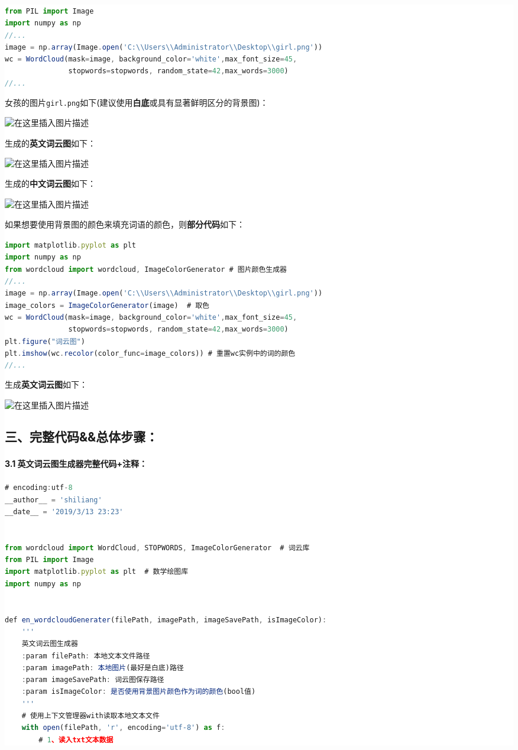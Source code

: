 ```js
from PIL import Image
import numpy as np
//...
image = np.array(Image.open('C:\\Users\\Administrator\\Desktop\\girl.png'))
wc = WordCloud(mask=image, background_color='white',max_font_size=45,
               stopwords=stopwords, random_state=42,max_words=3000)
//...
```
女孩的图片`girl.png`如下(建议使用**白底**或具有显著鲜明区分的背景图)：

![在这里插入图片描述](https://img-blog.csdnimg.cn/20190317232000961.png?x-oss-process=image/watermark,type_ZmFuZ3poZW5naGVpdGk,shadow_10,text_aHR0cHM6Ly9ibG9nLmNzZG4ubmV0L1NMX1dvcmxk,size_16,color_FFFFFF,t_70)

生成的**英文词云图**如下：

![在这里插入图片描述](https://img-blog.csdnimg.cn/20190317232206834.png?x-oss-process=image/watermark,type_ZmFuZ3poZW5naGVpdGk,shadow_10,text_aHR0cHM6Ly9ibG9nLmNzZG4ubmV0L1NMX1dvcmxk,size_16,color_FFFFFF,t_70)

生成的**中文词云图**如下：

![在这里插入图片描述](https://img-blog.csdnimg.cn/20190318114132220.png?x-oss-process=image/watermark,type_ZmFuZ3poZW5naGVpdGk,shadow_10,text_aHR0cHM6Ly9ibG9nLmNzZG4ubmV0L1NMX1dvcmxk,size_16,color_FFFFFF,t_70)

如果想要使用背景图的颜色来填充词语的颜色，则**部分代码**如下：

```js
import matplotlib.pyplot as plt
import numpy as np
from wordcloud import wordcloud, ImageColorGenerator # 图片颜色生成器
//...
image = np.array(Image.open('C:\\Users\\Administrator\\Desktop\\girl.png'))
image_colors = ImageColorGenerator(image)  # 取色
wc = WordCloud(mask=image, background_color='white',max_font_size=45,
               stopwords=stopwords, random_state=42,max_words=3000)
plt.figure("词云图")
plt.imshow(wc.recolor(color_func=image_colors)) # 重置wc实例中的词的颜色
//...
```
生成**英文词云图**如下：

![在这里插入图片描述](https://img-blog.csdnimg.cn/20190317233359460.png?x-oss-process=image/watermark,type_ZmFuZ3poZW5naGVpdGk,shadow_10,text_aHR0cHM6Ly9ibG9nLmNzZG4ubmV0L1NMX1dvcmxk,size_16,color_FFFFFF,t_70)

## 三、完整代码&&总体步骤：
####  3.1 英文词云图生成器完整代码+注释：
```js
# encoding:utf-8
__author__ = 'shiliang'
__date__ = '2019/3/13 23:23'


from wordcloud import WordCloud, STOPWORDS, ImageColorGenerator  # 词云库
from PIL import Image
import matplotlib.pyplot as plt  # 数学绘图库
import numpy as np


def en_wordcloudGenerater(filePath, imagePath, imageSavePath, isImageColor):
    '''
    英文词云图生成器
    :param filePath: 本地文本文件路径
    :param imagePath: 本地图片(最好是白底)路径
    :param imageSavePath: 词云图保存路径
    :param isImageColor: 是否使用背景图片颜色作为词的颜色(bool值)
    '''
    # 使用上下文管理器with读取本地文本文件
    with open(filePath, 'r', encoding='utf-8') as f:
        # 1、读入txt文本数据
```
